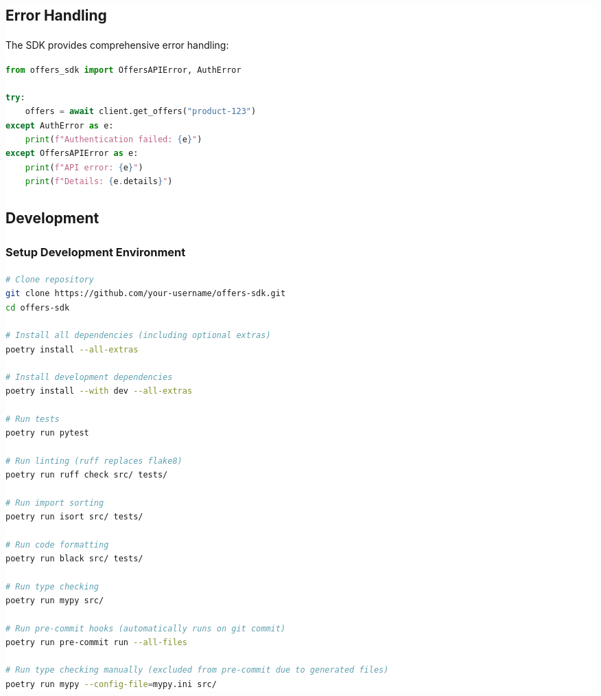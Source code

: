 ## Error Handling

The SDK provides comprehensive error handling:

```python
from offers_sdk import OffersAPIError, AuthError

try:
    offers = await client.get_offers("product-123")
except AuthError as e:
    print(f"Authentication failed: {e}")
except OffersAPIError as e:
    print(f"API error: {e}")
    print(f"Details: {e.details}")
```

## Development

### Setup Development Environment

```bash
# Clone repository
git clone https://github.com/your-username/offers-sdk.git
cd offers-sdk

# Install all dependencies (including optional extras)
poetry install --all-extras

# Install development dependencies
poetry install --with dev --all-extras

# Run tests
poetry run pytest

# Run linting (ruff replaces flake8)
poetry run ruff check src/ tests/

# Run import sorting
poetry run isort src/ tests/

# Run code formatting
poetry run black src/ tests/

# Run type checking
poetry run mypy src/

# Run pre-commit hooks (automatically runs on git commit)
poetry run pre-commit run --all-files

# Run type checking manually (excluded from pre-commit due to generated files)
poetry run mypy --config-file=mypy.ini src/
```
